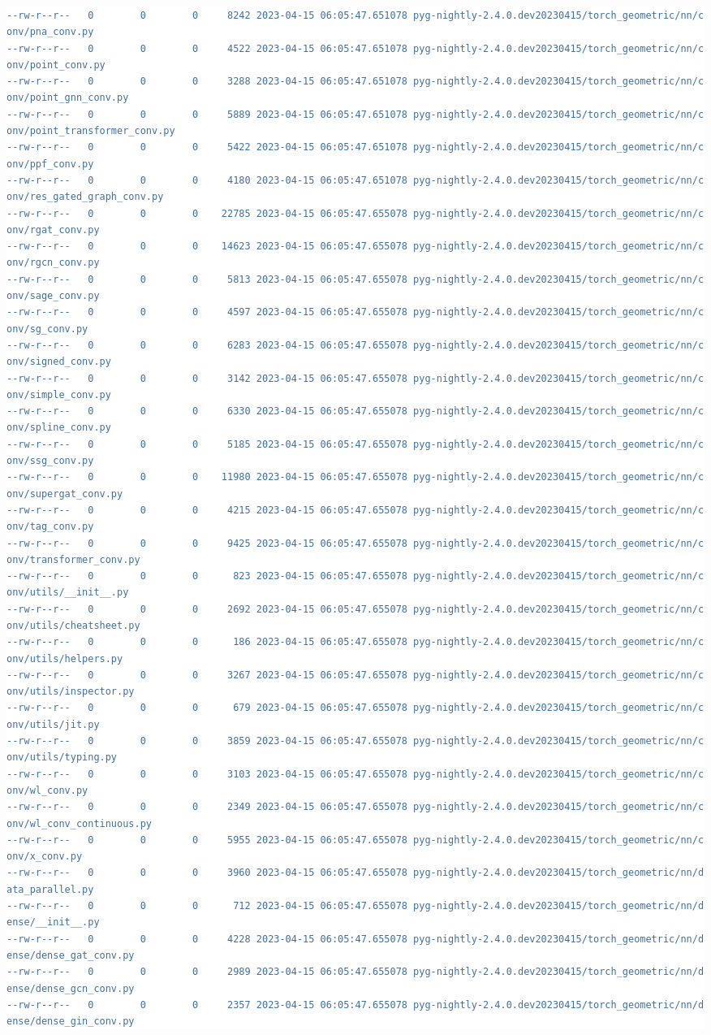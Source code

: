 ```diff
--rw-r--r--   0        0        0     8242 2023-04-15 06:05:47.651078 pyg-nightly-2.4.0.dev20230415/torch_geometric/nn/conv/pna_conv.py
--rw-r--r--   0        0        0     4522 2023-04-15 06:05:47.651078 pyg-nightly-2.4.0.dev20230415/torch_geometric/nn/conv/point_conv.py
--rw-r--r--   0        0        0     3288 2023-04-15 06:05:47.651078 pyg-nightly-2.4.0.dev20230415/torch_geometric/nn/conv/point_gnn_conv.py
--rw-r--r--   0        0        0     5889 2023-04-15 06:05:47.651078 pyg-nightly-2.4.0.dev20230415/torch_geometric/nn/conv/point_transformer_conv.py
--rw-r--r--   0        0        0     5422 2023-04-15 06:05:47.651078 pyg-nightly-2.4.0.dev20230415/torch_geometric/nn/conv/ppf_conv.py
--rw-r--r--   0        0        0     4180 2023-04-15 06:05:47.651078 pyg-nightly-2.4.0.dev20230415/torch_geometric/nn/conv/res_gated_graph_conv.py
--rw-r--r--   0        0        0    22785 2023-04-15 06:05:47.655078 pyg-nightly-2.4.0.dev20230415/torch_geometric/nn/conv/rgat_conv.py
--rw-r--r--   0        0        0    14623 2023-04-15 06:05:47.655078 pyg-nightly-2.4.0.dev20230415/torch_geometric/nn/conv/rgcn_conv.py
--rw-r--r--   0        0        0     5813 2023-04-15 06:05:47.655078 pyg-nightly-2.4.0.dev20230415/torch_geometric/nn/conv/sage_conv.py
--rw-r--r--   0        0        0     4597 2023-04-15 06:05:47.655078 pyg-nightly-2.4.0.dev20230415/torch_geometric/nn/conv/sg_conv.py
--rw-r--r--   0        0        0     6283 2023-04-15 06:05:47.655078 pyg-nightly-2.4.0.dev20230415/torch_geometric/nn/conv/signed_conv.py
--rw-r--r--   0        0        0     3142 2023-04-15 06:05:47.655078 pyg-nightly-2.4.0.dev20230415/torch_geometric/nn/conv/simple_conv.py
--rw-r--r--   0        0        0     6330 2023-04-15 06:05:47.655078 pyg-nightly-2.4.0.dev20230415/torch_geometric/nn/conv/spline_conv.py
--rw-r--r--   0        0        0     5185 2023-04-15 06:05:47.655078 pyg-nightly-2.4.0.dev20230415/torch_geometric/nn/conv/ssg_conv.py
--rw-r--r--   0        0        0    11980 2023-04-15 06:05:47.655078 pyg-nightly-2.4.0.dev20230415/torch_geometric/nn/conv/supergat_conv.py
--rw-r--r--   0        0        0     4215 2023-04-15 06:05:47.655078 pyg-nightly-2.4.0.dev20230415/torch_geometric/nn/conv/tag_conv.py
--rw-r--r--   0        0        0     9425 2023-04-15 06:05:47.655078 pyg-nightly-2.4.0.dev20230415/torch_geometric/nn/conv/transformer_conv.py
--rw-r--r--   0        0        0      823 2023-04-15 06:05:47.655078 pyg-nightly-2.4.0.dev20230415/torch_geometric/nn/conv/utils/__init__.py
--rw-r--r--   0        0        0     2692 2023-04-15 06:05:47.655078 pyg-nightly-2.4.0.dev20230415/torch_geometric/nn/conv/utils/cheatsheet.py
--rw-r--r--   0        0        0      186 2023-04-15 06:05:47.655078 pyg-nightly-2.4.0.dev20230415/torch_geometric/nn/conv/utils/helpers.py
--rw-r--r--   0        0        0     3267 2023-04-15 06:05:47.655078 pyg-nightly-2.4.0.dev20230415/torch_geometric/nn/conv/utils/inspector.py
--rw-r--r--   0        0        0      679 2023-04-15 06:05:47.655078 pyg-nightly-2.4.0.dev20230415/torch_geometric/nn/conv/utils/jit.py
--rw-r--r--   0        0        0     3859 2023-04-15 06:05:47.655078 pyg-nightly-2.4.0.dev20230415/torch_geometric/nn/conv/utils/typing.py
--rw-r--r--   0        0        0     3103 2023-04-15 06:05:47.655078 pyg-nightly-2.4.0.dev20230415/torch_geometric/nn/conv/wl_conv.py
--rw-r--r--   0        0        0     2349 2023-04-15 06:05:47.655078 pyg-nightly-2.4.0.dev20230415/torch_geometric/nn/conv/wl_conv_continuous.py
--rw-r--r--   0        0        0     5955 2023-04-15 06:05:47.655078 pyg-nightly-2.4.0.dev20230415/torch_geometric/nn/conv/x_conv.py
--rw-r--r--   0        0        0     3960 2023-04-15 06:05:47.655078 pyg-nightly-2.4.0.dev20230415/torch_geometric/nn/data_parallel.py
--rw-r--r--   0        0        0      712 2023-04-15 06:05:47.655078 pyg-nightly-2.4.0.dev20230415/torch_geometric/nn/dense/__init__.py
--rw-r--r--   0        0        0     4228 2023-04-15 06:05:47.655078 pyg-nightly-2.4.0.dev20230415/torch_geometric/nn/dense/dense_gat_conv.py
--rw-r--r--   0        0        0     2989 2023-04-15 06:05:47.655078 pyg-nightly-2.4.0.dev20230415/torch_geometric/nn/dense/dense_gcn_conv.py
--rw-r--r--   0        0        0     2357 2023-04-15 06:05:47.655078 pyg-nightly-2.4.0.dev20230415/torch_geometric/nn/dense/dense_gin_conv.py
```